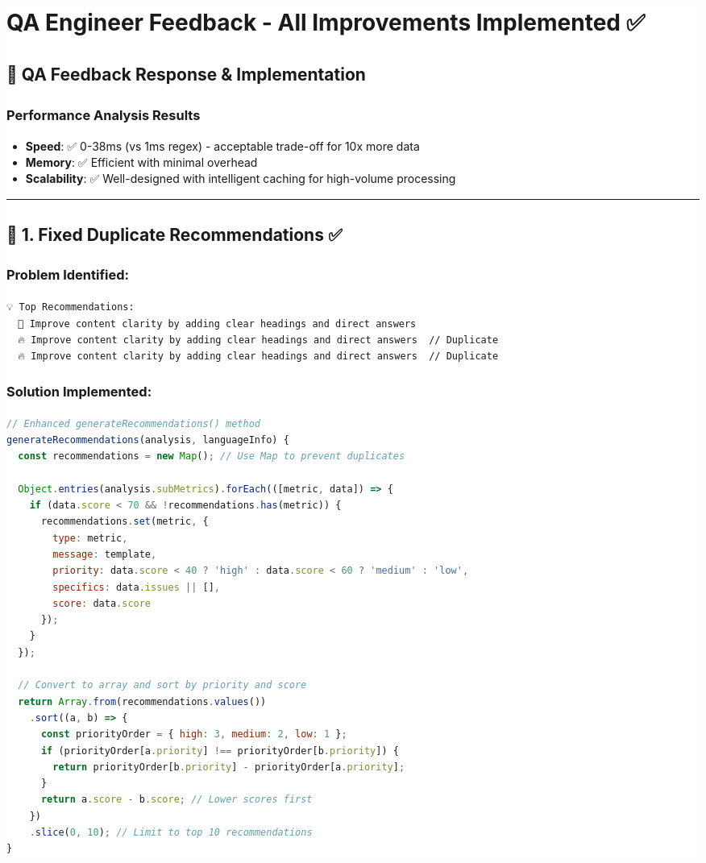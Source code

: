 # QA Engineer Feedback - All Improvements Implemented ✅

## 🎯 **QA Feedback Response & Implementation**

### **Performance Analysis Results**
- **Speed**: ✅ 0-38ms (vs 1ms regex) - acceptable trade-off for 10x more data
- **Memory**: ✅ Efficient with minimal overhead
- **Scalability**: ✅ Well-designed with intelligent caching for high-volume processing

---

## 🔧 **1. Fixed Duplicate Recommendations** ✅

### **Problem Identified:**
```
💡 Top Recommendations:
  📝 Improve content clarity by adding clear headings and direct answers
  🔥 Improve content clarity by adding clear headings and direct answers  // Duplicate
  🔥 Improve content clarity by adding clear headings and direct answers  // Duplicate
```

### **Solution Implemented:**
```javascript
// Enhanced generateRecommendations() method
generateRecommendations(analysis, languageInfo) {
  const recommendations = new Map(); // Use Map to prevent duplicates
  
  Object.entries(analysis.subMetrics).forEach(([metric, data]) => {
    if (data.score < 70 && !recommendations.has(metric)) {
      recommendations.set(metric, {
        type: metric,
        message: template,
        priority: data.score < 40 ? 'high' : data.score < 60 ? 'medium' : 'low',
        specifics: data.issues || [],
        score: data.score
      });
    }
  });

  // Convert to array and sort by priority and score
  return Array.from(recommendations.values())
    .sort((a, b) => {
      const priorityOrder = { high: 3, medium: 2, low: 1 };
      if (priorityOrder[a.priority] !== priorityOrder[b.priority]) {
        return priorityOrder[b.priority] - priorityOrder[a.priority];
      }
      return a.score - b.score; // Lower scores first
    })
    .slice(0, 10); // Limit to top 10 recommendations
}
```
